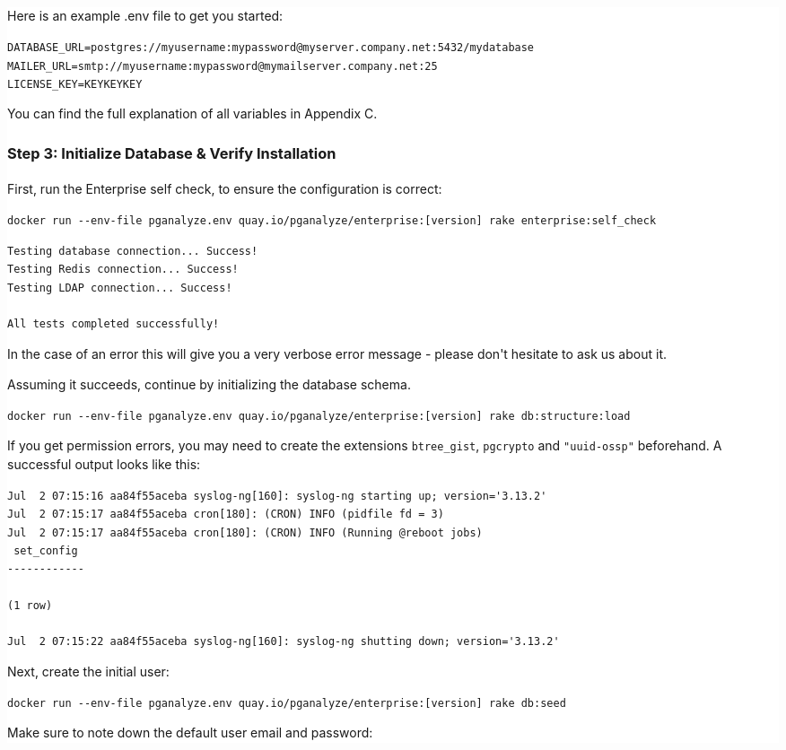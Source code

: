 Here is an example .env file to get you started:

```
DATABASE_URL=postgres://myusername:mypassword@myserver.company.net:5432/mydatabase
MAILER_URL=smtp://myusername:mypassword@mymailserver.company.net:25
LICENSE_KEY=KEYKEYKEY
```

You can find the full explanation of all variables in Appendix C.


### Step 3: Initialize Database & Verify Installation

First, run the Enterprise self check, to ensure the configuration is correct:

```
docker run --env-file pganalyze.env quay.io/pganalyze/enterprise:[version] rake enterprise:self_check
```

```
Testing database connection... Success!
Testing Redis connection... Success!
Testing LDAP connection... Success!

All tests completed successfully!
```

In the case of an error this will give you a very verbose error message - please don't hesitate to ask us about it.

Assuming it succeeds, continue by initializing the database schema.

```
docker run --env-file pganalyze.env quay.io/pganalyze/enterprise:[version] rake db:structure:load
```

If you get permission errors, you may need to create the extensions `btree_gist`, `pgcrypto` and `"uuid-ossp"` beforehand. A successful output looks like this:

```
Jul  2 07:15:16 aa84f55aceba syslog-ng[160]: syslog-ng starting up; version='3.13.2'
Jul  2 07:15:17 aa84f55aceba cron[180]: (CRON) INFO (pidfile fd = 3)
Jul  2 07:15:17 aa84f55aceba cron[180]: (CRON) INFO (Running @reboot jobs)
 set_config 
------------
 
(1 row)

Jul  2 07:15:22 aa84f55aceba syslog-ng[160]: syslog-ng shutting down; version='3.13.2'
```

Next, create the initial user:

```
docker run --env-file pganalyze.env quay.io/pganalyze/enterprise:[version] rake db:seed
```

Make sure to note down the default user email and password:
